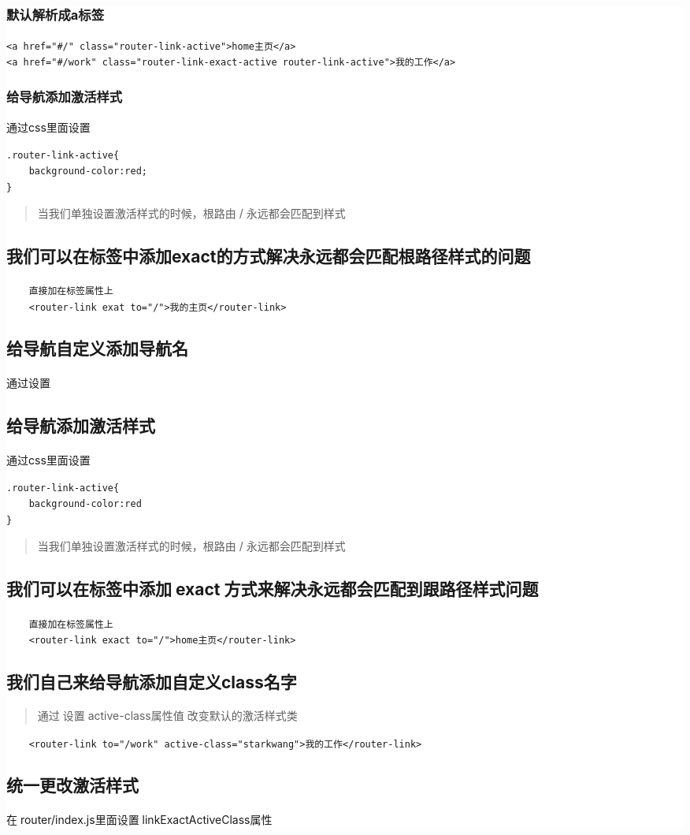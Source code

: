 ### <router-link>默认解析成a标签
```
<a href="#/" class="router-link-active">home主页</a>
<a href="#/work" class="router-link-exact-active router-link-active">我的工作</a>
```


### 给导航添加激活样式

通过css里面设置
```
.router-link-active{
    background-color:red;
}
```
> 当我们单独设置激活样式的时候，根路由 /  永远都会匹配到样式

## 我们可以在标签中添加exact的方式解决永远都会匹配根路径样式的问题

```
    直接加在标签属性上
    <router-link exat to="/">我的主页</router-link>
```
## 给导航自定义添加导航名
通过设置

## 给导航添加激活样式

通过css里面设置
```
.router-link-active{
    background-color:red
}
```
> 当我们单独设置激活样式的时候，根路由 /  永远都会匹配到样式

## 我们可以在标签中添加 exact 方式来解决永远都会匹配到跟路径样式问题

```
    直接加在标签属性上
    <router-link exact to="/">home主页</router-link>
```
## 我们自己来给导航添加自定义class名字
> 通过 设置 active-class属性值 改变默认的激活样式类

```
    <router-link to="/work" active-class="starkwang">我的工作</router-link>
```

## 统一更改激活样式
在 router/index.js里面设置 linkExactActiveClass属性

